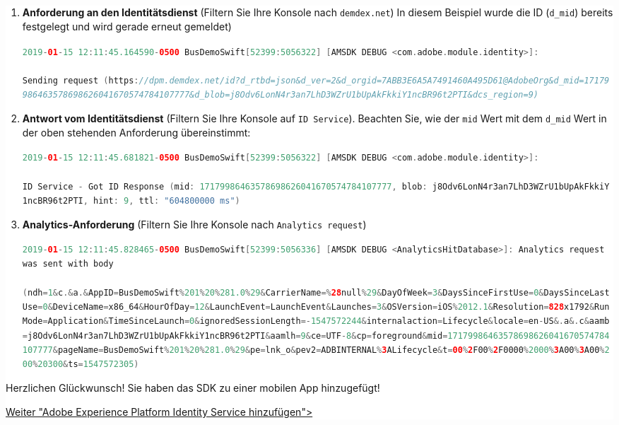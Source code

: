 1. **Anforderung an den Identitätsdienst** (Filtern Sie Ihre Konsole nach `demdex.net`) In diesem Beispiel wurde die ID (`d_mid`) bereits festgelegt und wird gerade erneut gemeldet)

   ```swift
   2019-01-15 12:11:45.164590-0500 BusDemoSwift[52399:5056322] [AMSDK DEBUG <com.adobe.module.identity>]:
   
   Sending request (https://dpm.demdex.net/id?d_rtbd=json&d_ver=2&d_orgid=7ABB3E6A5A7491460A495D61@AdobeOrg&d_mid=17179986463578698626041670574784107777&d_blob=j8Odv6LonN4r3an7LhD3WZrU1bUpAkFkkiY1ncBR96t2PTI&dcs_region=9)
   ```

1. **Antwort vom Identitätsdienst** (Filtern Sie Ihre Konsole auf `ID Service`). Beachten Sie, wie der `mid` Wert mit dem `d_mid` Wert in der oben stehenden Anforderung übereinstimmt:

   ```swift
   2019-01-15 12:11:45.681821-0500 BusDemoSwift[52399:5056322] [AMSDK DEBUG <com.adobe.module.identity>]:
   
   ID Service - Got ID Response (mid: 17179986463578698626041670574784107777, blob: j8Odv6LonN4r3an7LhD3WZrU1bUpAkFkkiY1ncBR96t2PTI, hint: 9, ttl: "604800000 ms")
   ```

1. **Analytics-Anforderung** (Filtern Sie Ihre Konsole nach `Analytics request`)

   ```swift
   2019-01-15 12:11:45.828465-0500 BusDemoSwift[52399:5056336] [AMSDK DEBUG <AnalyticsHitDatabase>]: Analytics request was sent with body
   
   (ndh=1&c.&a.&AppID=BusDemoSwift%201%20%281.0%29&CarrierName=%28null%29&DayOfWeek=3&DaysSinceFirstUse=0&DaysSinceLastUse=0&DeviceName=x86_64&HourOfDay=12&LaunchEvent=LaunchEvent&Launches=3&OSVersion=iOS%2012.1&Resolution=828x1792&RunMode=Application&TimeSinceLaunch=0&ignoredSessionLength=-1547572244&internalaction=Lifecycle&locale=en-US&.a&.c&aamb=j8Odv6LonN4r3an7LhD3WZrU1bUpAkFkkiY1ncBR96t2PTI&aamlh=9&ce=UTF-8&cp=foreground&mid=17179986463578698626041670574784107777&pageName=BusDemoSwift%201%20%281.0%29&pe=lnk_o&pev2=ADBINTERNAL%3ALifecycle&t=00%2F00%2F0000%2000%3A00%3A00%200%20300&ts=1547572305)
   ```

Herzlichen Glückwunsch! Sie haben das SDK zu einer mobilen App hinzugefügt!

[Weiter "Adobe Experience Platform Identity Service hinzufügen"&gt;](id-service.md)